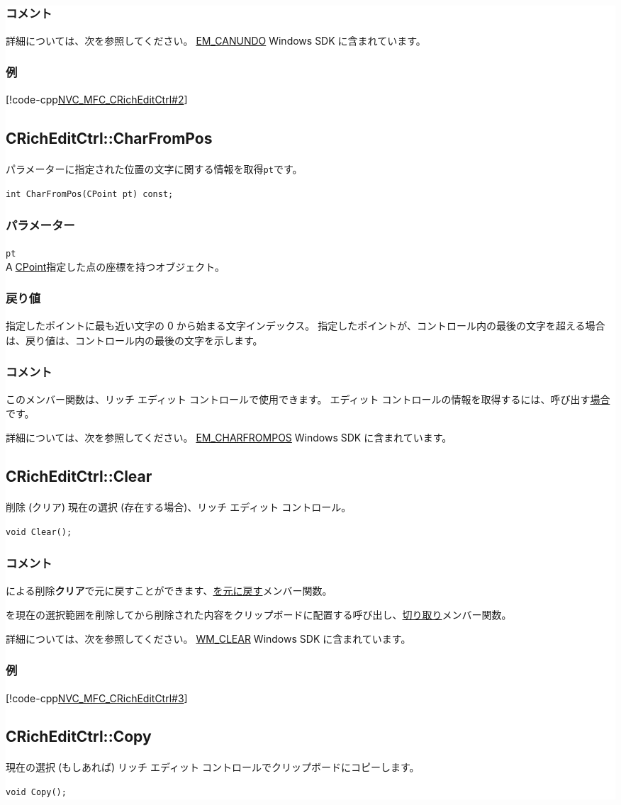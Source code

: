 ### <a name="remarks"></a>コメント  
 詳細については、次を参照してください。 [EM_CANUNDO](http://msdn.microsoft.com/library/windows/desktop/bb775468) Windows SDK に含まれています。  
  
### <a name="example"></a>例  
 [!code-cpp[NVC_MFC_CRichEditCtrl#2](../../mfc/reference/codesnippet/cpp/cricheditctrl-class_2.cpp)]  
  
##  <a name="charfrompos"></a>CRichEditCtrl::CharFromPos  
 パラメーターに指定された位置の文字に関する情報を取得`pt`です。  
  
```  
int CharFromPos(CPoint pt) const;  
```  
  
### <a name="parameters"></a>パラメーター  
 `pt`  
 A [CPoint](../../atl-mfc-shared/reference/cpoint-class.md)指定した点の座標を持つオブジェクト。  
  
### <a name="return-value"></a>戻り値  
 指定したポイントに最も近い文字の 0 から始まる文字インデックス。 指定したポイントが、コントロール内の最後の文字を超える場合は、戻り値は、コントロール内の最後の文字を示します。  
  
### <a name="remarks"></a>コメント  
 このメンバー関数は、リッチ エディット コントロールで使用できます。 エディット コントロールの情報を取得するには、呼び出す[場合](../../mfc/reference/cedit-class.md#charfrompos)です。  
  
 詳細については、次を参照してください。 [EM_CHARFROMPOS](http://msdn.microsoft.com/library/windows/desktop/bb761566) Windows SDK に含まれています。  
  
##  <a name="clear"></a>CRichEditCtrl::Clear  
 削除 (クリア) 現在の選択 (存在する場合)、リッチ エディット コントロール。  
  
```  
void Clear();
```  
  
### <a name="remarks"></a>コメント  
 による削除**クリア**で元に戻すことができます、[を元に戻す](#undo)メンバー関数。  
  
 を現在の選択範囲を削除してから削除された内容をクリップボードに配置する呼び出し、[切り取り](#cut)メンバー関数。  
  
 詳細については、次を参照してください。 [WM_CLEAR](http://msdn.microsoft.com/library/windows/desktop/ms649020) Windows SDK に含まれています。  
  
### <a name="example"></a>例  
 [!code-cpp[NVC_MFC_CRichEditCtrl#3](../../mfc/reference/codesnippet/cpp/cricheditctrl-class_3.cpp)]  
  
##  <a name="copy"></a>CRichEditCtrl::Copy  
 現在の選択 (もしあれば) リッチ エディット コントロールでクリップボードにコピーします。  
  
```  
void Copy();
```  
  